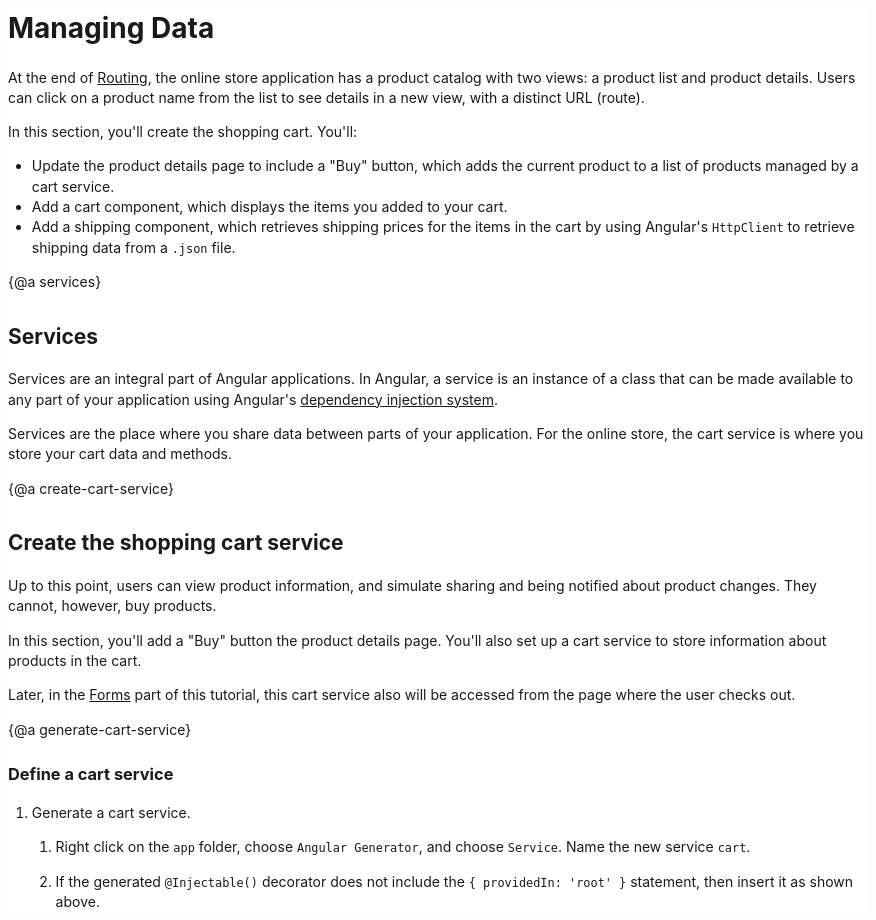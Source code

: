 # Managing Data

At the end of [Routing](start/routing "Getting Started: Routing"), the online store application has a product catalog with two views: a product list and product details.
Users can click on a product name from the list to see details in a new view, with a distinct URL (route).

In this section, you'll create the shopping cart. You'll:
* Update the product details page to include a "Buy" button, which adds the current product to a list of products managed by a cart service.
* Add a cart component, which displays the items you added to your cart.
* Add a shipping component, which retrieves shipping prices for the items in the cart by using Angular's `HttpClient` to retrieve shipping data from a `.json` file.

{@a services}
## Services

Services are an integral part of Angular applications. In Angular, a service is an instance of a class that can be made available to any part of your application using Angular's [dependency injection system](guide/glossary#dependency-injection-di "dependency injection definition").

Services are the place where you share data between parts of your application. For the online store, the cart service is where you store your cart data and methods.

{@a create-cart-service}
## Create the shopping cart service

Up to this point, users can view product information, and simulate sharing and being notified about product changes. They cannot, however, buy products.

In this section, you'll add a "Buy" button the product details page.
You'll also set up a cart service to store information about products in the cart.

<div class="alert is-helpful">

Later, in the [Forms](start/forms "Getting Started: Forms") part of this tutorial, this cart service also will be accessed from the page where the user checks out.

</div>

{@a generate-cart-service}
### Define a cart service

1. Generate a cart service.

    1. Right click on the `app` folder, choose `Angular Generator`, and choose `Service`. Name the new service `cart`.

        <code-example header="src/app/cart.service.ts" path="getting-started/src/app/cart.service.1.ts"></code-example>

    1. If the generated `@Injectable()` decorator does not include the `{ providedIn: 'root' }` statement, then insert it as shown above.

